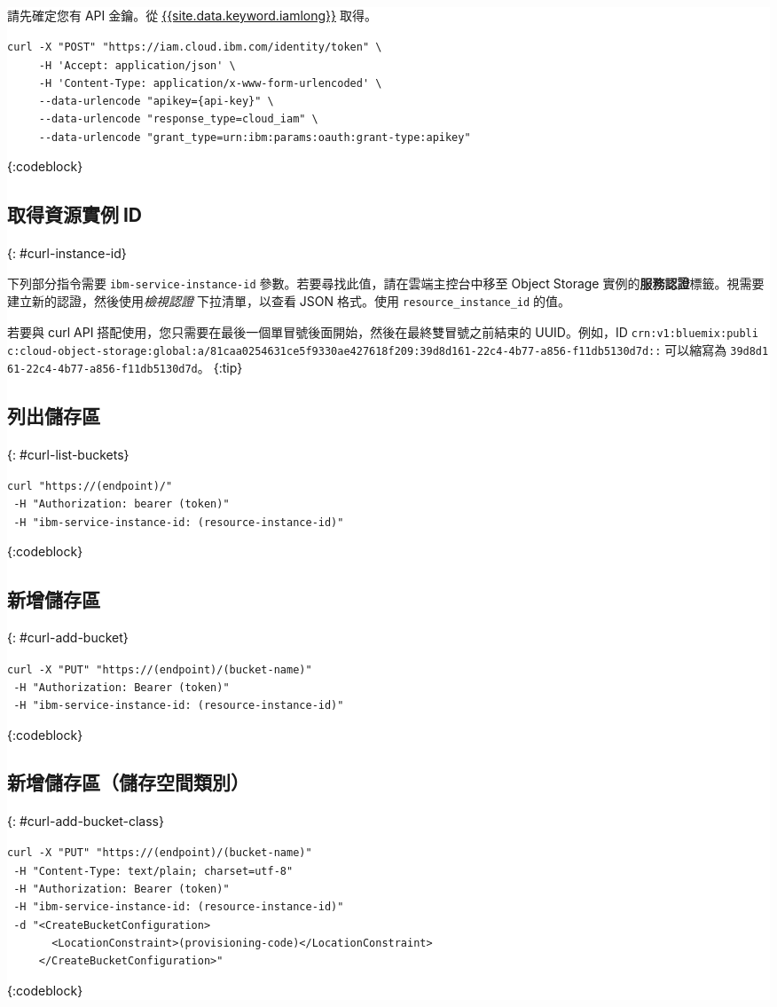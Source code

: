 請先確定您有 API 金鑰。從 [{{site.data.keyword.iamlong}}](https://cloud.ibm.com/iam/apikeys) 取得。

```
curl -X "POST" "https://iam.cloud.ibm.com/identity/token" \
     -H 'Accept: application/json' \
     -H 'Content-Type: application/x-www-form-urlencoded' \
     --data-urlencode "apikey={api-key}" \
     --data-urlencode "response_type=cloud_iam" \
     --data-urlencode "grant_type=urn:ibm:params:oauth:grant-type:apikey"
```
{:codeblock}

## 取得資源實例 ID
{: #curl-instance-id}

下列部分指令需要 `ibm-service-instance-id` 參數。若要尋找此值，請在雲端主控台中移至 Object Storage 實例的**服務認證**標籤。視需要建立新的認證，然後使用*檢視認證* 下拉清單，以查看 JSON 格式。使用 `resource_instance_id` 的值。 

若要與 curl API 搭配使用，您只需要在最後一個單冒號後面開始，然後在最終雙冒號之前結束的 UUID。例如，ID `crn:v1:bluemix:public:cloud-object-storage:global:a/81caa0254631ce5f9330ae427618f209:39d8d161-22c4-4b77-a856-f11db5130d7d::` 可以縮寫為 `39d8d161-22c4-4b77-a856-f11db5130d7d`。
{:tip}

## 列出儲存區
{: #curl-list-buckets}

```
curl "https://(endpoint)/"
 -H "Authorization: bearer (token)"
 -H "ibm-service-instance-id: (resource-instance-id)"
```
{:codeblock}

## 新增儲存區
{: #curl-add-bucket}

```
curl -X "PUT" "https://(endpoint)/(bucket-name)"
 -H "Authorization: Bearer (token)"
 -H "ibm-service-instance-id: (resource-instance-id)"
```
{:codeblock}

## 新增儲存區（儲存空間類別）
{: #curl-add-bucket-class}

```
curl -X "PUT" "https://(endpoint)/(bucket-name)"
 -H "Content-Type: text/plain; charset=utf-8"
 -H "Authorization: Bearer (token)"
 -H "ibm-service-instance-id: (resource-instance-id)"
 -d "<CreateBucketConfiguration>
       <LocationConstraint>(provisioning-code)</LocationConstraint>
     </CreateBucketConfiguration>"
```
{:codeblock}
